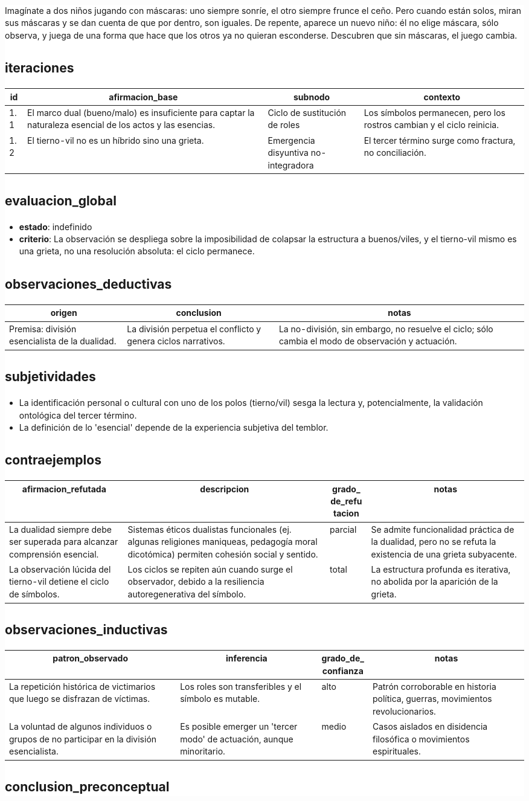 Imagínate a dos niños jugando con máscaras: uno siempre sonríe, el otro siempre frunce el ceño. Pero cuando están solos, miran sus máscaras y se dan cuenta de que por dentro, son iguales. De repente, aparece un nuevo niño: él no elige máscara, sólo observa, y juega de una forma que hace que los otros ya no quieran esconderse. Descubren que sin máscaras, el juego cambia.

## iteraciones

| id | afirmacion_base | subnodo | contexto |
| --- | --- | --- | --- |
| 1.1 | El marco dual (bueno/malo) es insuficiente para captar la naturaleza esencial de los actos y las esencias. | Ciclo de sustitución de roles | Los símbolos permanecen, pero los rostros cambian y el ciclo reinicia. |
| 1.2 | El tierno-vil no es un híbrido sino una grieta. | Emergencia disyuntiva no-integradora | El tercer término surge como fractura, no conciliación. |

## evaluacion_global

- **estado**: indefinido
- **criterio**: La observación se despliega sobre la imposibilidad de colapsar la estructura a buenos/viles, y el tierno-vil mismo es una grieta, no una resolución absoluta: el ciclo permanece.

## observaciones_deductivas

| origen | conclusion | notas |
| --- | --- | --- |
| Premisa: división esencialista de la dualidad. | La división perpetua el conflicto y genera ciclos narrativos. | La no-división, sin embargo, no resuelve el ciclo; sólo cambia el modo de observación y actuación. |

## subjetividades

- La identificación personal o cultural con uno de los polos (tierno/vil) sesga la lectura y, potencialmente, la validación ontológica del tercer término.
- La definición de lo 'esencial' depende de la experiencia subjetiva del temblor.

## contraejemplos

| afirmacion_refutada | descripcion | grado_de_refutacion | notas |
| --- | --- | --- | --- |
| La dualidad siempre debe ser superada para alcanzar comprensión esencial. | Sistemas éticos dualistas funcionales (ej. algunas religiones maniqueas, pedagogía moral dicotómica) permiten cohesión social y sentido. | parcial | Se admite funcionalidad práctica de la dualidad, pero no se refuta la existencia de una grieta subyacente. |
| La observación lúcida del tierno-vil detiene el ciclo de símbolos. | Los ciclos se repiten aún cuando surge el observador, debido a la resiliencia autoregenerativa del símbolo. | total | La estructura profunda es iterativa, no abolida por la aparición de la grieta. |

## observaciones_inductivas

| patron_observado | inferencia | grado_de_confianza | notas |
| --- | --- | --- | --- |
| La repetición histórica de victimarios que luego se disfrazan de víctimas. | Los roles son transferibles y el símbolo es mutable. | alto | Patrón corroborable en historia política, guerras, movimientos revolucionarios. |
| La voluntad de algunos individuos o grupos de no participar en la división esencialista. | Es posible emerger un 'tercer modo' de actuación, aunque minoritario. | medio | Casos aislados en disidencia filosófica o movimientos espirituales. |

## conclusion_preconceptual
